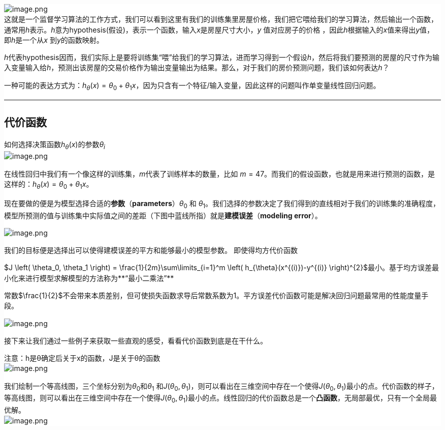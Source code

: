 ![image.png](https://cdn.nlark.com/yuque/0/2022/png/12563972/1654161250365-a6876e25-daeb-4389-bbbc-57ad2bff215b.png#clientId=ue15db1c4-cec8-4&crop=0&crop=0&crop=1&crop=1&from=paste&height=197&id=u29ff9950&name=image.png&originHeight=271&originWidth=339&originalType=binary&ratio=1&rotation=0&showTitle=false&size=8113&status=done&style=none&taskId=u7a4e35e5-ca8d-4b42-9f77-23ca7cbce48&title=&width=246.54545454545453#crop=0&crop=0&crop=1&crop=1&height=210&id=EWBbg&originHeight=271&originWidth=339&originalType=binary&ratio=1&rotation=0&showTitle=false&status=done&style=none&title=&width=263)<br />	这就是一个监督学习算法的工作方式，我们可以看到这里有我们的训练集里房屋价格，我们把它喂给我们的学习算法，然后输出一个函数，通常用$h$表示。$h$意为hypothesis(假设)，表示一个函数，输入$x$是房屋尺寸大小，$y$ 值对应房子的价格 ，因此$h$根据输入的$x$值来得出$y$值，即$h$是一个从$x$ 到$y$的函数映射。

$h$代表hypothesis因而，我们实际上是要将训练集“喂”给我们的学习算法，进而学习得到一个假设$h$，然后将我们要预测的房屋的尺寸作为输入变量输入给$h$，预测出该房屋的交易价格作为输出变量输出为结果。那么，对于我们的房价预测问题，我们该如何表达$h$？

一种可能的表达方式为：$h_\theta \left( x \right)=\theta_{0} + \theta_{1}x$，因为只含有一个特征/输入变量，因此这样的问题叫作单变量线性回归问题。

---


<a name="a9Hwt"></a>
## 代价函数

如何选择决策函数$h_{\theta}(x)$的参数$\theta_{i}$<br />![image.png](https://cdn.nlark.com/yuque/0/2022/png/12563972/1654161258688-dc35e3d3-71f2-40f2-95d0-21458c1c734a.png#clientId=ue15db1c4-cec8-4&crop=0&crop=0&crop=1&crop=1&from=paste&height=192&id=u085bc8ed&name=image.png&originHeight=215&originWidth=400&originalType=binary&ratio=1&rotation=0&showTitle=false&size=51064&status=done&style=none&taskId=u11eb00f9-0510-41dd-bf7c-d74417c8650&title=&width=357.9090881347656#crop=0&crop=0&crop=1&crop=1&id=gEyMe&originHeight=215&originWidth=400&originalType=binary&ratio=1&rotation=0&showTitle=false&status=done&style=none&title=)

在线性回归中我们有一个像这样的训练集，$m$代表了训练样本的数量，比如 $m = 47$。而我们的假设函数，也就是用来进行预测的函数，是这样的：$h_\theta \left( x \right)=\theta_{0}+\theta_{1}x$。

现在要做的便是为模型选择合适的**参数**（**parameters**）$\theta_{0}$ 和 $\theta_{1}$。我们选择的参数决定了我们得到的直线相对于我们的训练集的准确程度，模型所预测的值与训练集中实际值之间的差距（下图中蓝线所指）就是**建模误差**（**modeling error**）。

![image.png](https://cdn.nlark.com/yuque/0/2022/png/12563972/1654161269581-67e5f92e-2574-4fb3-b6ed-9beed1abc671.png#clientId=ue15db1c4-cec8-4&crop=0&crop=0&crop=1&crop=1&from=paste&height=151&id=ua4cfffdf&name=image.png&originHeight=207&originWidth=262&originalType=binary&ratio=1&rotation=0&showTitle=false&size=8002&status=done&style=none&taskId=u3010a761-1e37-4e5e-8cef-0b4020c0e19&title=&width=190.54545454545453#crop=0&crop=0&crop=1&crop=1&id=OAxvl&originHeight=207&originWidth=262&originalType=binary&ratio=1&rotation=0&showTitle=false&status=done&style=none&title=)

我们的目标便是选择出可以使得建模误差的平方和能够最小的模型参数。 即使得均方代价函数 

$J \left( \theta_0, \theta_1 \right) = \frac{1}{2m}\sum\limits_{i=1}^m \left( h_{\theta}(x^{(i)})-y^{(i)} \right)^{2}$最小。基于均方误差最小化来进行模型求解模型的方法称为**“最小二乘法”**

常数$\frac{1}{2}$不会带来本质差别，但可使损失函数求导后常数系数为1。平方误差代价函数可能是解决回归问题最常用的性能度量手段。

![image.png](https://cdn.nlark.com/yuque/0/2022/png/12563972/1654174571837-78e15646-c57d-45b6-b94f-f649a973689e.png#clientId=ue15db1c4-cec8-4&crop=0&crop=0&crop=1&crop=1&from=paste&height=219&id=uc8fa3b79&name=image.png&originHeight=381&originWidth=875&originalType=binary&ratio=1&rotation=0&showTitle=false&size=91244&status=done&style=none&taskId=ud321c373-1a13-4efe-ab2a-6e22ea6c72d&title=&width=503.3636474609375#crop=0&crop=0&crop=1&crop=1&height=161&id=BSVfD&originHeight=381&originWidth=875&originalType=binary&ratio=1&rotation=0&showTitle=false&status=done&style=none&title=&width=370)


接下来让我们通过一些例子来获取一些直观的感受，看看代价函数到底是在干什么。

注意：h是θ确定后关于x的函数，J是关于θ的函数<br />![image.png](https://cdn.nlark.com/yuque/0/2022/png/12563972/1654161298175-680a4fc2-6e9b-4cc4-bd6a-82d1f7c02615.png#clientId=ue15db1c4-cec8-4&crop=0&crop=0&crop=1&crop=1&from=paste&height=246&id=u54833861&name=image.png&originHeight=338&originWidth=600&originalType=binary&ratio=1&rotation=0&showTitle=false&size=160289&status=done&style=none&taskId=u9d49e83d-6407-40e8-8bd0-7adeb413e59&title=&width=436.3636363636364#crop=0&crop=0&crop=1&crop=1&height=290&id=tcULJ&originHeight=338&originWidth=600&originalType=binary&ratio=1&rotation=0&showTitle=false&status=done&style=none&title=&width=514)

我们绘制一个等高线图，三个坐标分别为$\theta_{0}$和$\theta_{1}$ 和$J(\theta_{0}, \theta_{1})$，则可以看出在三维空间中存在一个使得$J(\theta_{0}, \theta_{1})$最小的点。代价函数的样子，等高线图，则可以看出在三维空间中存在一个使得$J(\theta_{0}, \theta_{1})$最小的点。线性回归的代价函数总是一个**凸函数**，无局部最优，只有一个全局最优解。<br />![image.png](https://cdn.nlark.com/yuque/0/2022/png/12563972/1654161308316-67f94792-78b4-40c3-9391-d8901e7a03d1.png#clientId=ue15db1c4-cec8-4&crop=0&crop=0&crop=1&crop=1&from=paste&height=184&id=eJpao&name=image.png&originHeight=253&originWidth=400&originalType=binary&ratio=1&rotation=0&showTitle=false&size=102276&status=done&style=none&taskId=u58362e4d-e11c-437c-8425-49630ee8c2c&title=&width=290.90909090909093#crop=0&crop=0&crop=1&crop=1&id=HyxnR&originHeight=253&originWidth=400&originalType=binary&ratio=1&rotation=0&showTitle=false&status=done&style=none&title=)
